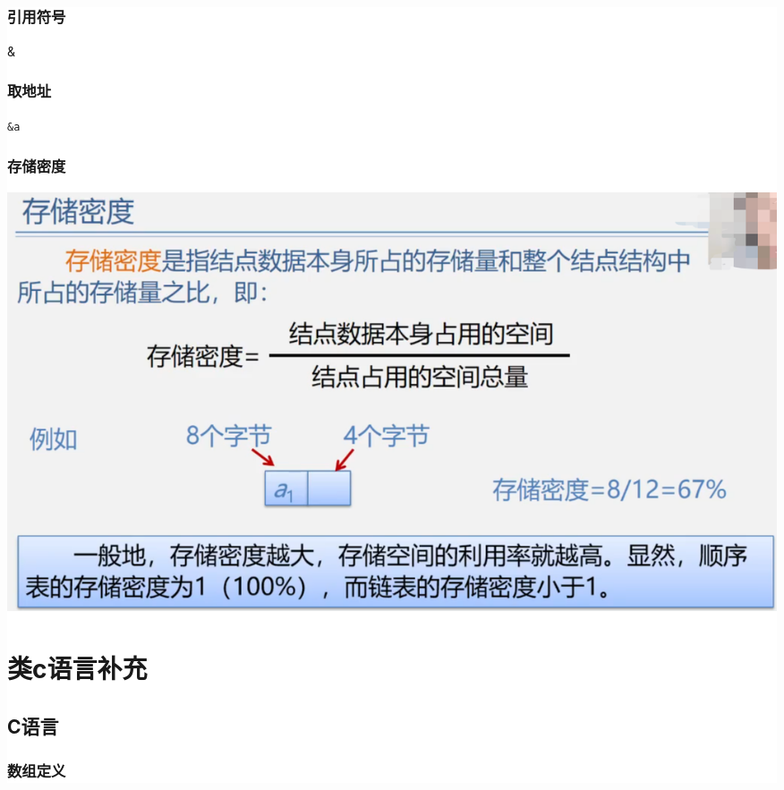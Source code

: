 ### 引用符号

&

### 取地址

```
&a
```

### 存储密度

![image-20210425202707017](markdownImg/DataStructure&Algorithm/image-20210425202707017.png)

# 类c语言补充

## C语言

### 数组定义
